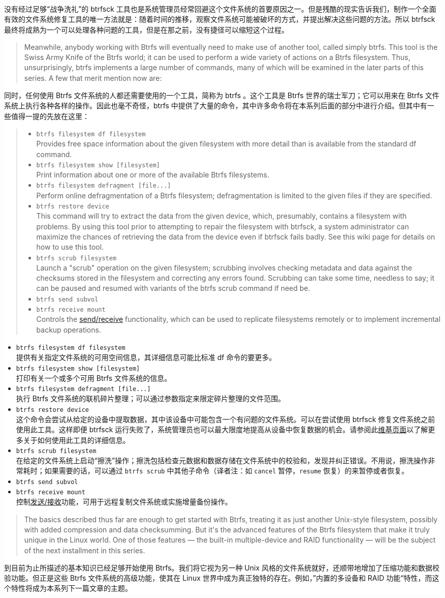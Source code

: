 没有经过足够“战争洗礼”的 btrfsck 工具也是系统管理员经常回避这个文件系统的首要原因之一。但是残酷的现实告诉我们，制作一个全面有效的文件系统修复工具的唯一方法就是：随着时间的推移，观察文件系统可能被破坏的方式，并提出解决这些问题的方法。所以 btrfsck 最终将成熟为一个可以处理各种问题的工具，但是在那之前，没有捷径可以缩短这个过程。

> Meanwhile, anybody working with Btrfs will eventually need to make use of another tool, called simply btrfs. This tool is the Swiss Army Knife of the Btrfs world; it can be used to perform a wide variety of actions on a Btrfs filesystem. Thus, unsurprisingly, btrfs implements a large number of commands, many of which will be examined in the later parts of this series. A few that merit mention now are:

同时，任何使用 Btrfs 文件系统的人都还需要使用的一个工具，简称为 btrfs 。这个工具是 Btrfs 世界的瑞士军刀；它可以用来在 Btrfs 文件系统上执行各种各样的操作。因此也毫不奇怪，btrfs 中提供了大量的命令，其中许多命令将在本系列后面的部分中进行介绍。但其中有一些值得一提的先放在这里：

> - `btrfs filesystem df filesystem`  
> Provides free space information about the given filesystem with more detail than is available from the standard df command.
> - `btrfs filesystem show [filesystem]`  
> Print information about one or more of the available Btrfs filesystems.
> - `btrfs filesystem defragment [file...]`  
> Perform online defragmentation of a Btrfs filesystem; defragmentation is limited to the given files if they are specified.
> - `btrfs restore device`  
> This command will try to extract the data from the given device, which, presumably, contains a filesystem with problems. By using this tool prior to attempting to repair the filesystem with btrfsck, a system administrator can maximize the chances of retrieving the data from the device even if btrfsck fails badly. See this wiki page for details on how to use this tool.
> - `btrfs scrub filesystem`  
> Launch a "scrub" operation on the given filesystem; scrubbing involves checking metadata and data against the checksums stored in the filesystem and correcting any errors found. Scrubbing can take some time, needless to say; it can be paused and resumed with variants of the btrfs scrub command if need be.
> - `btrfs send subvol`  
> - `btrfs receive mount`  
> Controls the [send/receive](https://lwn.net/Articles/506244/) functionality, which can be used to replicate filesystems remotely or to implement incremental backup operations.

- `btrfs filesystem df filesystem`  
提供有关指定文件系统的可用空间信息，其详细信息可能比标准 df 命令的要更多。
- `btrfs filesystem show [filesystem]`  
打印有关一个或多个可用 Btrfs 文件系统的信息。
- `btrfs filesystem defragment [file...]`  
执行 Btrfs 文件系统的联机碎片整理；可以通过参数指定来限定碎片整理的文件范围。
- `btrfs restore device`  
这个命令会尝试从给定的设备中提取数据，其中该设备中可能包含一个有问题的文件系统。可以在尝试使用 btrfsck 修复文件系统之前使用此工具。这样即便 btrfsck 运行失败了，系统管理员也可以最大限度地提高从设备中恢复数据的机会。请参阅此[维基页面](https://btrfs.wiki.kernel.org/index.php/Restore)以了解更多关于如何使用此工具的详细信息。
- `btrfs scrub filesystem`  
在给定的文件系统上启动“擦洗”操作；擦洗包括检查元数据和数据存储在文件系统中的校验和，发现并纠正错误。不用说，擦洗操作非常耗时；如果需要的话，可以通过 `btrfs scrub` 中其他子命令（译者注：如 `cancel` 暂停，`resume` 恢复）的来暂停或者恢复。
- `btrfs send subvol`  
- `btrfs receive mount`  
控制[发送/接收](https://lwn.net/Articles/506244/)功能，可用于远程复制文件系统或实施增量备份操作。

> The basics described thus far are enough to get started with Btrfs, treating it as just another Unix-style filesystem, possibly with added compression and data checksumming. But it's the advanced features of the Btrfs filesystem that make it truly unique in the Linux world. One of those features — the built-in multiple-device and RAID functionality — will be the subject of the next installment in this series.

到目前为止所描述的基本知识已经足够开始使用 Btrfs。我们将它视为另一种 Unix 风格的文件系统就好，还顺带地增加了压缩功能和数据校验功能。但正是这些 Btrfs 文件系统的高级功能，使其在 Linux 世界中成为真正独特的存在。例如，”内置的多设备和 RAID 功能“特性，而这个特性将成为本系列下一篇文章的主题。

[1]: http://tinylab.org
